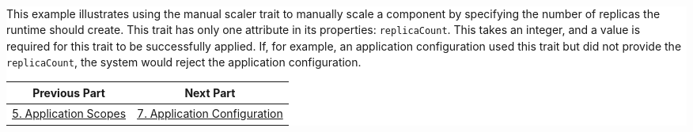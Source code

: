 This example illustrates using the manual scaler trait to manually scale a component by specifying the number of replicas the runtime should create. This trait has only one attribute in its properties: `replicaCount`. This takes an integer, and a value is required for this trait to be successfully applied. If, for example, an application configuration used this trait but did not provide the `replicaCount`, the system would reject the application configuration.


| Previous Part        | Next Part           |
| ------------- |-------------|
| [5. Application Scopes](5.application_scopes.md) | [7. Application Configuration](7.application_configuration.md) |
